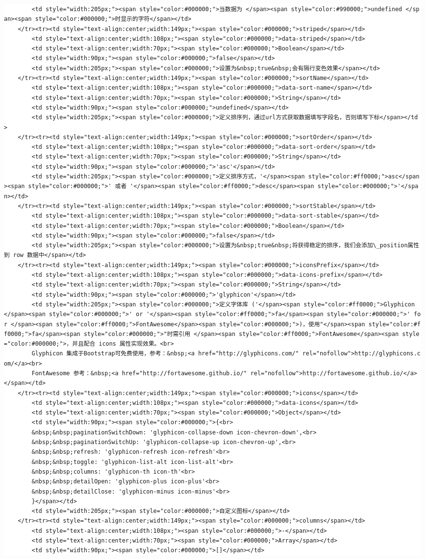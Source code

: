 			<td style="width:205px;"><span style="color:#000000;">当数据为 </span><span style="color:#990000;">undefined </span><span style="color:#000000;">时显示的字符</span></td>
		</tr><tr><td style="text-align:center;width:149px;"><span style="color:#000000;">striped</span></td>
			<td style="text-align:center;width:108px;"><span style="color:#000000;">data-striped</span></td>
			<td style="text-align:center;width:70px;"><span style="color:#000000;">Boolean</span></td>
			<td style="width:90px;"><span style="color:#000000;">false</span></td>
			<td style="width:205px;"><span style="color:#000000;">设置为&nbsp;true&nbsp;会有隔行变色效果</span></td>
		</tr><tr><td style="text-align:center;width:149px;"><span style="color:#000000;">sortName</span></td>
			<td style="text-align:center;width:108px;"><span style="color:#000000;">data-sort-name</span></td>
			<td style="text-align:center;width:70px;"><span style="color:#000000;">String</span></td>
			<td style="width:90px;"><span style="color:#000000;">undefined</span></td>
			<td style="width:205px;"><span style="color:#000000;">定义排序列，通过url方式获取数据填写字段名，否则填写下标</span></td>
		</tr><tr><td style="text-align:center;width:149px;"><span style="color:#000000;">sortOrder</span></td>
			<td style="text-align:center;width:108px;"><span style="color:#000000;">data-sort-order</span></td>
			<td style="text-align:center;width:70px;"><span style="color:#000000;">String</span></td>
			<td style="width:90px;"><span style="color:#000000;">'asc'</span></td>
			<td style="width:205px;"><span style="color:#000000;">定义排序方式，'</span><span style="color:#ff0000;">asc</span><span style="color:#000000;">' 或者 '</span><span style="color:#ff0000;">desc</span><span style="color:#000000;">'</span></td>
		</tr><tr><td style="text-align:center;width:149px;"><span style="color:#000000;">sortStable</span></td>
			<td style="text-align:center;width:108px;"><span style="color:#000000;">data-sort-stable</span></td>
			<td style="text-align:center;width:70px;"><span style="color:#000000;">Boolean</span></td>
			<td style="width:90px;"><span style="color:#000000;">false</span></td>
			<td style="width:205px;"><span style="color:#000000;">设置为&nbsp;true&nbsp;将获得稳定的排序，我们会添加\_position属性到 row 数据中</span></td>
		</tr><tr><td style="text-align:center;width:149px;"><span style="color:#000000;">iconsPrefix</span></td>
			<td style="text-align:center;width:108px;"><span style="color:#000000;">data-icons-prefix</span></td>
			<td style="text-align:center;width:70px;"><span style="color:#000000;">String</span></td>
			<td style="width:90px;"><span style="color:#000000;">'glyphicon'</span></td>
			<td style="width:205px;"><span style="color:#000000;">定义字体库 ('</span><span style="color:#ff0000;">Glyphicon</span><span style="color:#000000;">' or '</span><span style="color:#ff0000;">fa</span><span style="color:#000000;">' for </span><span style="color:#ff0000;">FontAwesome</span><span style="color:#000000;">)，使用"</span><span style="color:#ff0000;">fa</span><span style="color:#000000;">"时需引用 </span><span style="color:#ff0000;">FontAwesome</span><span style="color:#000000;">，并且配合 icons 属性实现效果。<br>
			Glyphicon 集成于Bootstrap可免费使用，参考：&nbsp;<a href="http://glyphicons.com/" rel="nofollow">http://glyphicons.com/</a><br>
			FontAwesome 参考：&nbsp;<a href="http://fortawesome.github.io/" rel="nofollow">http://fortawesome.github.io/</a></span></td>
		</tr><tr><td style="text-align:center;width:149px;"><span style="color:#000000;">icons</span></td>
			<td style="text-align:center;width:108px;"><span style="color:#000000;">data-icons</span></td>
			<td style="text-align:center;width:70px;"><span style="color:#000000;">Object</span></td>
			<td style="width:90px;"><span style="color:#000000;">{<br>
			&nbsp;&nbsp;paginationSwitchDown: 'glyphicon-collapse-down icon-chevron-down',<br>
			&nbsp;&nbsp;paginationSwitchUp: 'glyphicon-collapse-up icon-chevron-up',<br>
			&nbsp;&nbsp;refresh: 'glyphicon-refresh icon-refresh'<br>
			&nbsp;&nbsp;toggle: 'glyphicon-list-alt icon-list-alt'<br>
			&nbsp;&nbsp;columns: 'glyphicon-th icon-th'<br>
			&nbsp;&nbsp;detailOpen: 'glyphicon-plus icon-plus'<br>
			&nbsp;&nbsp;detailClose: 'glyphicon-minus icon-minus'<br>
			}</span></td>
			<td style="width:205px;"><span style="color:#000000;">自定义图标</span></td>
		</tr><tr><td style="text-align:center;width:149px;"><span style="color:#000000;">columns</span></td>
			<td style="text-align:center;width:108px;"><span style="color:#000000;">-</span></td>
			<td style="text-align:center;width:70px;"><span style="color:#000000;">Array</span></td>
			<td style="width:90px;"><span style="color:#000000;">[]</span></td>